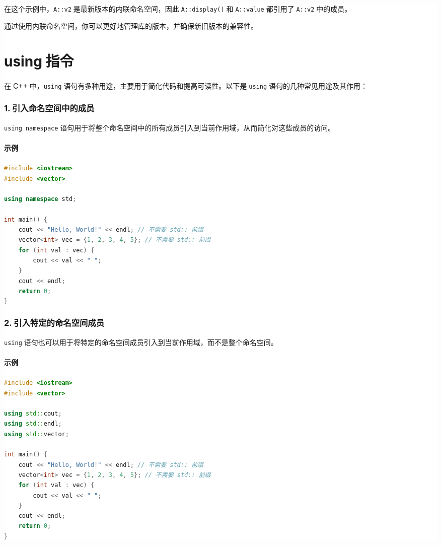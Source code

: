 在这个示例中，`A::v2` 是最新版本的内联命名空间，因此 `A::display()` 和 `A::value` 都引用了 `A::v2` 中的成员。

通过使用内联命名空间，你可以更好地管理库的版本，并确保新旧版本的兼容性。

# using 指令

在 C++ 中，`using` 语句有多种用途，主要用于简化代码和提高可读性。以下是 `using` 语句的几种常见用途及其作用：

### 1. 引入命名空间中的成员

`using namespace` 语句用于将整个命名空间中的所有成员引入到当前作用域，从而简化对这些成员的访问。

#### 示例

```cpp
#include <iostream>
#include <vector>

using namespace std;

int main() {
    cout << "Hello, World!" << endl; // 不需要 std:: 前缀
    vector<int> vec = {1, 2, 3, 4, 5}; // 不需要 std:: 前缀
    for (int val : vec) {
        cout << val << " ";
    }
    cout << endl;
    return 0;
}
```

### 2. 引入特定的命名空间成员

`using` 语句也可以用于将特定的命名空间成员引入到当前作用域，而不是整个命名空间。

#### 示例

```cpp
#include <iostream>
#include <vector>

using std::cout;
using std::endl;
using std::vector;

int main() {
    cout << "Hello, World!" << endl; // 不需要 std:: 前缀
    vector<int> vec = {1, 2, 3, 4, 5}; // 不需要 std:: 前缀
    for (int val : vec) {
        cout << val << " ";
    }
    cout << endl;
    return 0;
}
```
